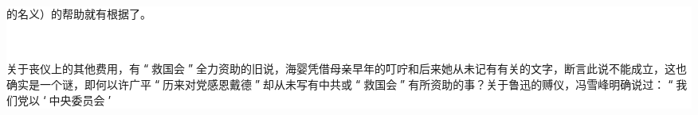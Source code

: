   </span>
  <span class="s1">
   的名义）的帮助就有根据了。
  </span>
 </p>
 <p class="p1">
  <span class="s1">
  </span>
  <br/>
 </p>
 <p class="p2">
  <span class="s1">
   关于丧仪上的其他费用，有
  </span>
  <span class="s2">
   “
  </span>
  <span class="s1">
   救国会
  </span>
  <span class="s2">
   ”
  </span>
  <span class="s1">
   全力资助的旧说，海婴凭借母亲早年的叮咛和后来她从未记有有关的文字，断言此说不能成立，这也确实是一个谜，即何以许广平
  </span>
  <span class="s2">
   “
  </span>
  <span class="s1">
   历来对党感恩戴德
  </span>
  <span class="s2">
   ”
  </span>
  <span class="s1">
   却从未写有中共或
  </span>
  <span class="s2">
   “
  </span>
  <span class="s1">
   救国会
  </span>
  <span class="s2">
   ”
  </span>
  <span class="s1">
   有所资助的事？关于鲁迅的赙仪，冯雪峰明确说过：
  </span>
  <span class="s2">
   “
  </span>
  <span class="s1">
   我们党以
  </span>
  <span class="s2">
   ‘
  </span>
  <span class="s1">
   中央委员会
  </span>
  <span class="s2">
   ’